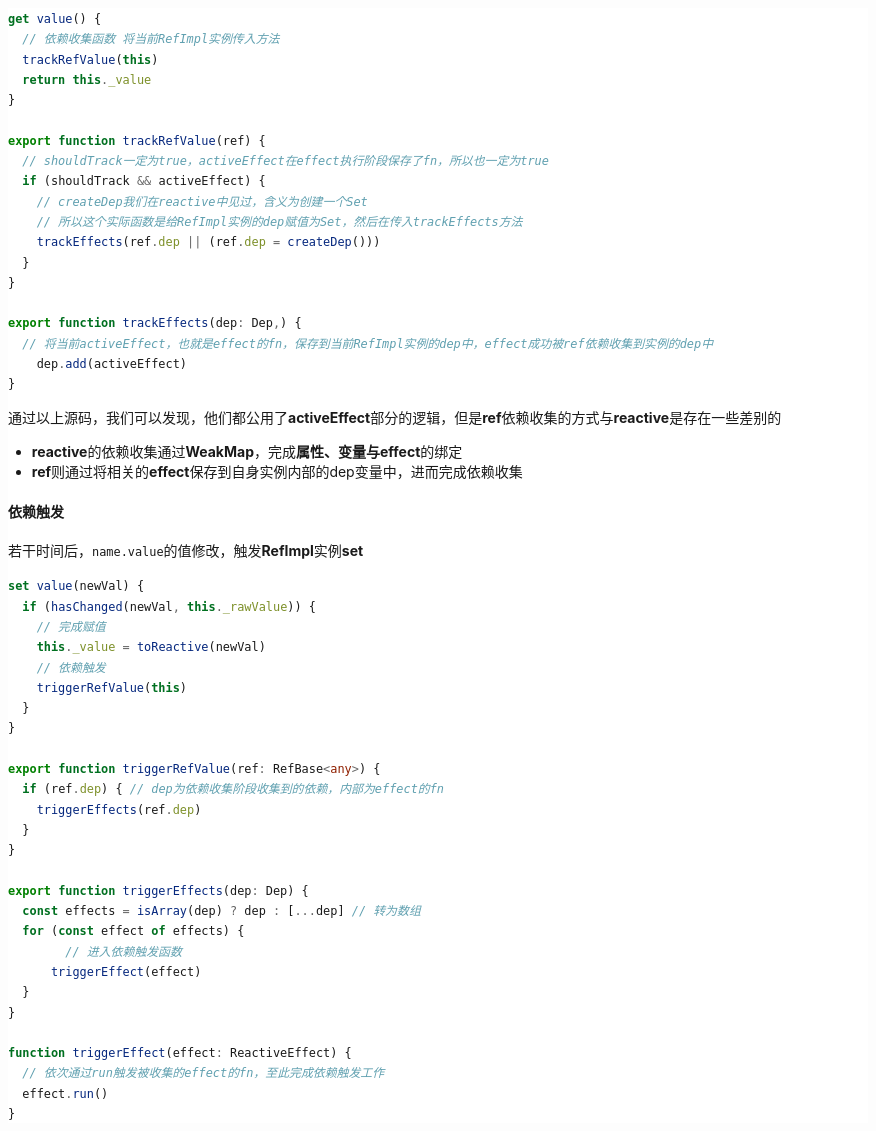 ```ts
get value() {
  // 依赖收集函数 将当前RefImpl实例传入方法
  trackRefValue(this)
  return this._value
}

export function trackRefValue(ref) {
  // shouldTrack一定为true，activeEffect在effect执行阶段保存了fn，所以也一定为true
  if (shouldTrack && activeEffect) {
    // createDep我们在reactive中见过，含义为创建一个Set
    // 所以这个实际函数是给RefImpl实例的dep赋值为Set，然后在传入trackEffects方法
  	trackEffects(ref.dep || (ref.dep = createDep()))
  }
}

export function trackEffects(dep: Dep,) {
  // 将当前activeEffect，也就是effect的fn，保存到当前RefImpl实例的dep中，effect成功被ref依赖收集到实例的dep中
 	dep.add(activeEffect)
}
```

通过以上源码，我们可以发现，他们都公用了**activeEffect**部分的逻辑，但是**ref**依赖收集的方式与**reactive**是存在一些差别的

- **reactive**的依赖收集通过**WeakMap**，完成**属性、变量与effect**的绑定
- **ref**则通过将相关的**effect**保存到自身实例内部的dep变量中，进而完成依赖收集



#### 依赖触发

​	若干时间后，`name.value`的值修改，触发**RefImpl**实例**set**

```ts
set value(newVal) {
  if (hasChanged(newVal, this._rawValue)) {
    // 完成赋值
    this._value = toReactive(newVal)
    // 依赖触发
    triggerRefValue(this)
  }
}

export function triggerRefValue(ref: RefBase<any>) {
  if (ref.dep) { // dep为依赖收集阶段收集到的依赖，内部为effect的fn
    triggerEffects(ref.dep)
  }
}

export function triggerEffects(dep: Dep) {
  const effects = isArray(dep) ? dep : [...dep] // 转为数组
  for (const effect of effects) {
    	// 进入依赖触发函数
      triggerEffect(effect)
  }
}

function triggerEffect(effect: ReactiveEffect) {
  // 依次通过run触发被收集的effect的fn，至此完成依赖触发工作
  effect.run()
}

```
